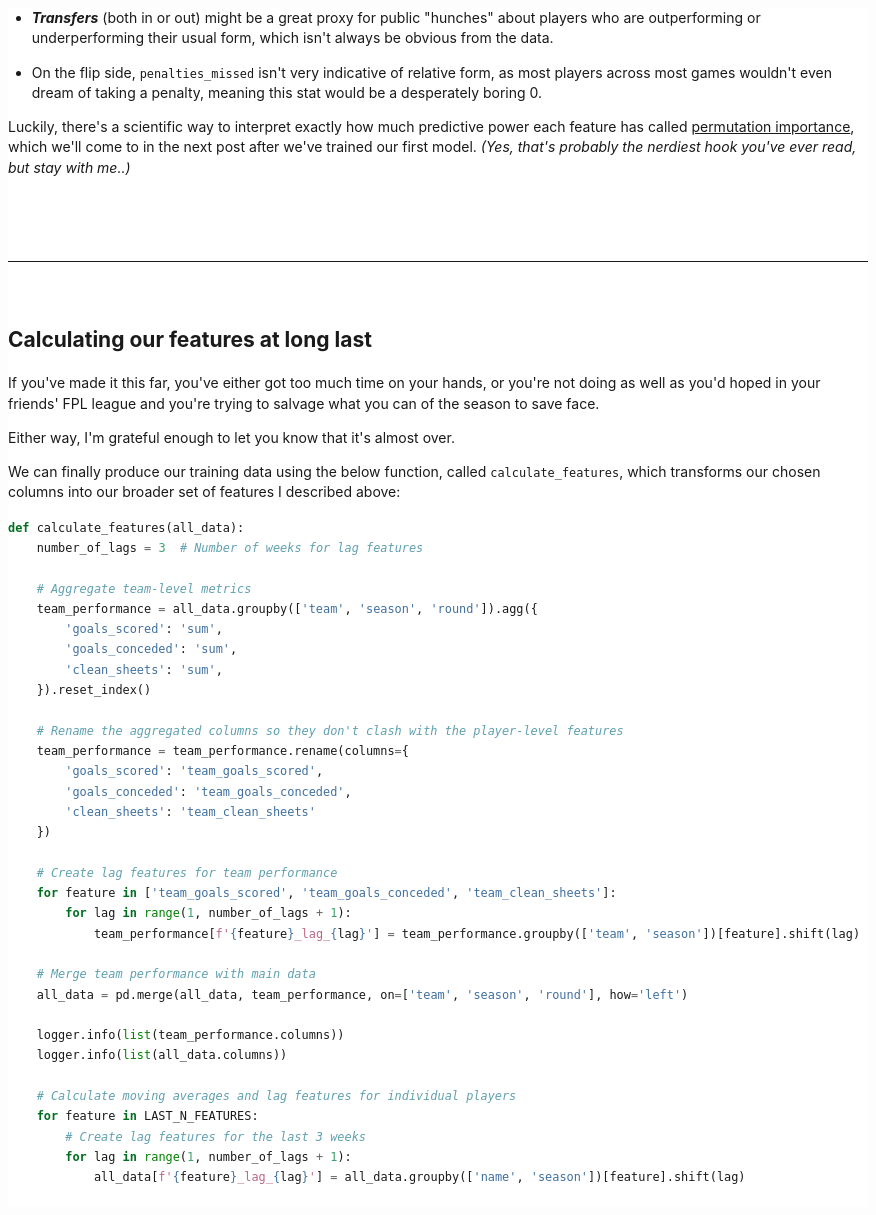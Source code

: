 - ***Transfers*** (both in or out) might be a great proxy for public "hunches" about players who are outperforming or underperforming their usual form, which isn't always be obvious from the data.

- On the flip side, `penalties_missed` isn't very indicative of relative form, as most players across most games wouldn't even dream of taking a penalty, meaning this stat would be a desperately boring 0.

Luckily, there's a scientific way to interpret exactly how much predictive power each feature has called [permutation importance](https://explained.ai/rf-importance/), which we'll come to in the next post after we've trained our first model. *(Yes, that's probably the nerdiest hook you've ever read, but stay with me..)* 

&nbsp;

&nbsp;
***
&nbsp;

## Calculating our features at long last

If you've made it this far, you've either got too much time on your hands, or you're not doing as well as you'd hoped in your friends' FPL league and you're trying to salvage what you can of the season to save face. 

Either way, I'm grateful enough to let you know that it's almost over. 

We can finally produce our training data using the below function, called `calculate_features`, which transforms our chosen columns into our broader set of features I described above:

```python
def calculate_features(all_data):
    number_of_lags = 3  # Number of weeks for lag features
    
    # Aggregate team-level metrics
    team_performance = all_data.groupby(['team', 'season', 'round']).agg({
        'goals_scored': 'sum',
        'goals_conceded': 'sum',
        'clean_sheets': 'sum',
    }).reset_index()

    # Rename the aggregated columns so they don't clash with the player-level features
    team_performance = team_performance.rename(columns={
        'goals_scored': 'team_goals_scored',
        'goals_conceded': 'team_goals_conceded',
        'clean_sheets': 'team_clean_sheets'
    })
    
    # Create lag features for team performance
    for feature in ['team_goals_scored', 'team_goals_conceded', 'team_clean_sheets']: 
        for lag in range(1, number_of_lags + 1):
            team_performance[f'{feature}_lag_{lag}'] = team_performance.groupby(['team', 'season'])[feature].shift(lag)

    # Merge team performance with main data
    all_data = pd.merge(all_data, team_performance, on=['team', 'season', 'round'], how='left')
    
    logger.info(list(team_performance.columns))
    logger.info(list(all_data.columns))

    # Calculate moving averages and lag features for individual players
    for feature in LAST_N_FEATURES:
        # Create lag features for the last 3 weeks
        for lag in range(1, number_of_lags + 1):
            all_data[f'{feature}_lag_{lag}'] = all_data.groupby(['name', 'season'])[feature].shift(lag)
        
```